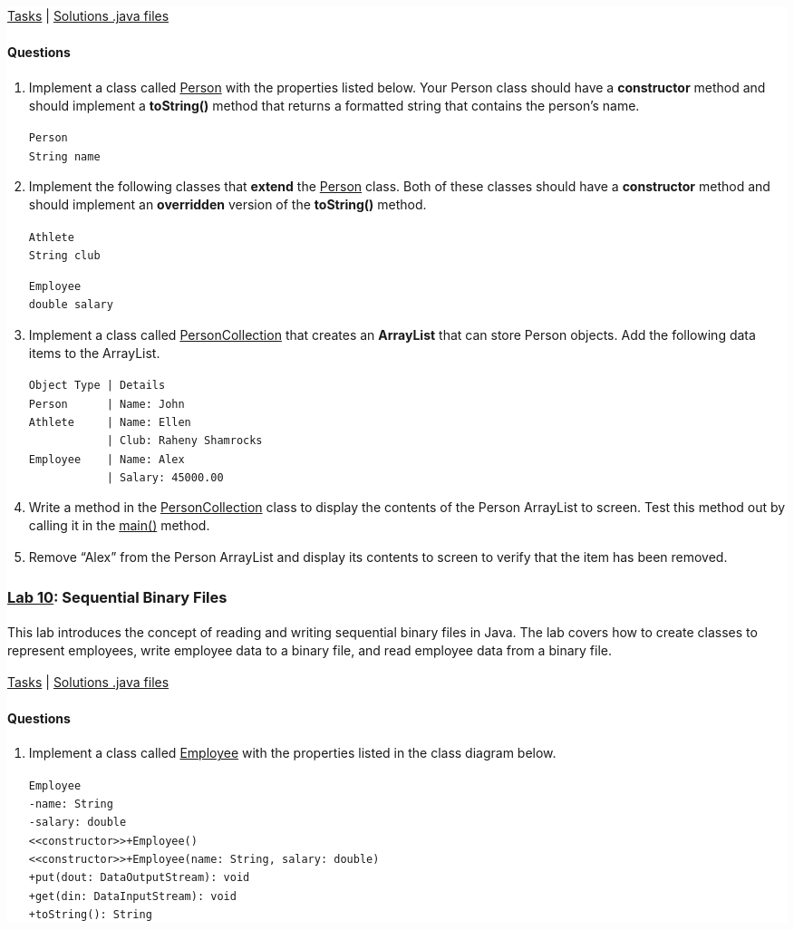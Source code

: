 [Tasks](Lab9/Sem2-Lab9.pdf) | [Solutions .java files](Lab9)

#### Questions

1. Implement a class called [Person](Lab9/Person.java) with the properties listed below. Your Person class should have a **constructor** method and should implement a **toString()** method that returns a formatted string that contains the person’s name.
    ```
    Person
    String name
    ```

2. Implement the following classes that **extend** the [Person](Lab9/Person.java) class. Both of these classes should have a **constructor** method and should implement an **overridden** version of the **toString()** method.
    ```
    Athlete
    String club
    ```
    ```
    Employee
    double salary
    ```

3. Implement a class called [PersonCollection](Lab9/PersonCollection.java) that creates an **ArrayList** that can store Person objects. Add the following data items to the ArrayList.
    ```
    Object Type | Details
    Person      | Name: John
    Athlete     | Name: Ellen
                | Club: Raheny Shamrocks
    Employee    | Name: Alex 
                | Salary: 45000.00
    ```

4. Write a method in the [PersonCollection](Lab9/PersonCollection.java) class to display the contents of the Person ArrayList to screen. Test this method out by calling it in the [main()](Lab9/Main.java) method.

5. Remove “Alex” from the Person ArrayList and display its contents to screen to verify that the item has been removed.

### [Lab 10](Lab10): Sequential Binary Files

This lab introduces the concept of reading and writing sequential binary files in Java. The lab covers how to create classes to represent employees, write employee data to a binary file, and read employee data from a binary file.

[Tasks](Lab10/Sem2-Lab10.pdf) | [Solutions .java files](Lab10)

#### Questions

1. Implement a class called [Employee](Lab10/Employee.java) with the properties listed in the class diagram below.
    ```
    Employee
    -name: String
    -salary: double
    <<constructor>>+Employee()
    <<constructor>>+Employee(name: String, salary: double)
    +put(dout: DataOutputStream): void
    +get(din: DataInputStream): void
    +toString(): String
    ```
